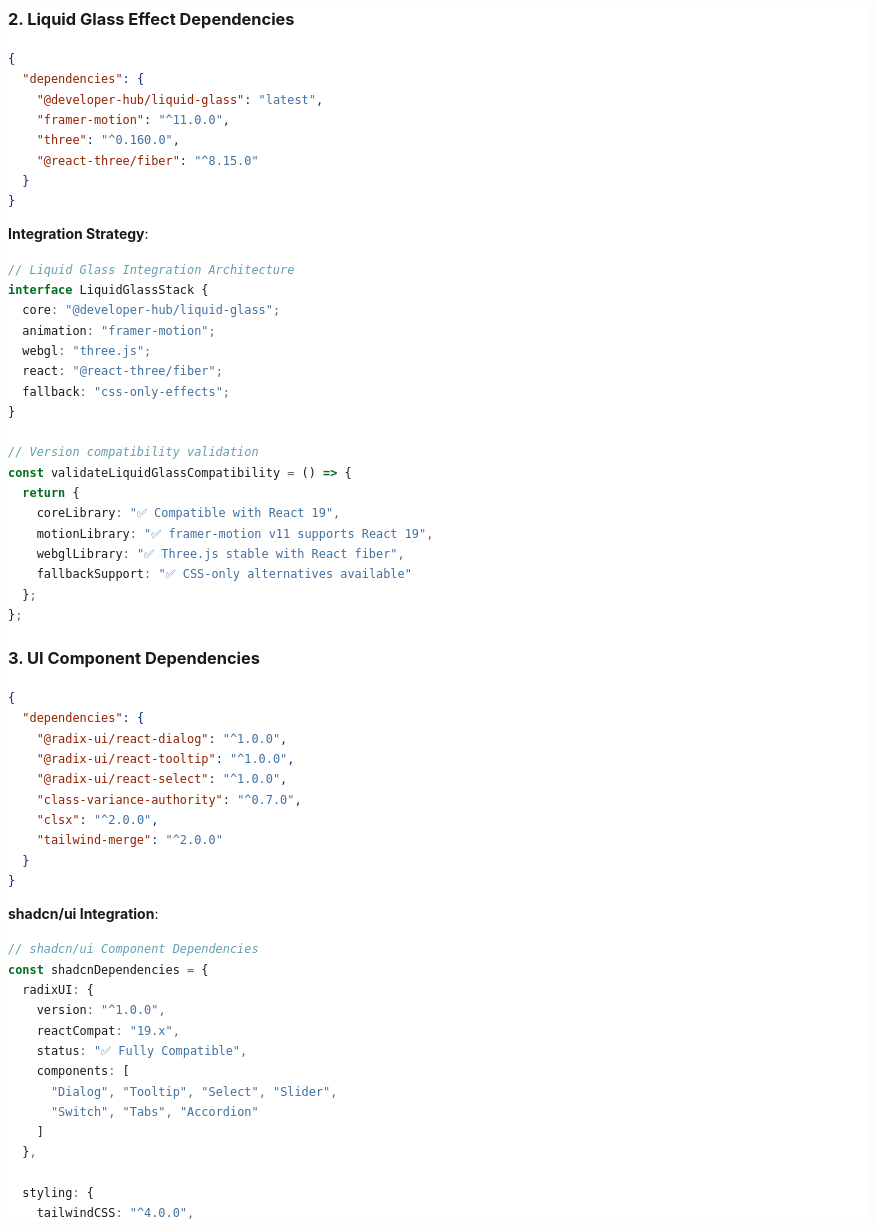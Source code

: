### 2. Liquid Glass Effect Dependencies

```json
{
  "dependencies": {
    "@developer-hub/liquid-glass": "latest",
    "framer-motion": "^11.0.0",
    "three": "^0.160.0",
    "@react-three/fiber": "^8.15.0"
  }
}
```

**Integration Strategy**:
```typescript
// Liquid Glass Integration Architecture
interface LiquidGlassStack {
  core: "@developer-hub/liquid-glass";
  animation: "framer-motion";
  webgl: "three.js";
  react: "@react-three/fiber";
  fallback: "css-only-effects";
}

// Version compatibility validation
const validateLiquidGlassCompatibility = () => {
  return {
    coreLibrary: "✅ Compatible with React 19",
    motionLibrary: "✅ framer-motion v11 supports React 19",
    webglLibrary: "✅ Three.js stable with React fiber",
    fallbackSupport: "✅ CSS-only alternatives available"
  };
};
```

### 3. UI Component Dependencies

```json
{
  "dependencies": {
    "@radix-ui/react-dialog": "^1.0.0",
    "@radix-ui/react-tooltip": "^1.0.0",
    "@radix-ui/react-select": "^1.0.0",
    "class-variance-authority": "^0.7.0",
    "clsx": "^2.0.0",
    "tailwind-merge": "^2.0.0"
  }
}
```

**shadcn/ui Integration**:
```typescript
// shadcn/ui Component Dependencies
const shadcnDependencies = {
  radixUI: {
    version: "^1.0.0",
    reactCompat: "19.x",
    status: "✅ Fully Compatible",
    components: [
      "Dialog", "Tooltip", "Select", "Slider", 
      "Switch", "Tabs", "Accordion"
    ]
  },
  
  styling: {
    tailwindCSS: "^4.0.0",
```